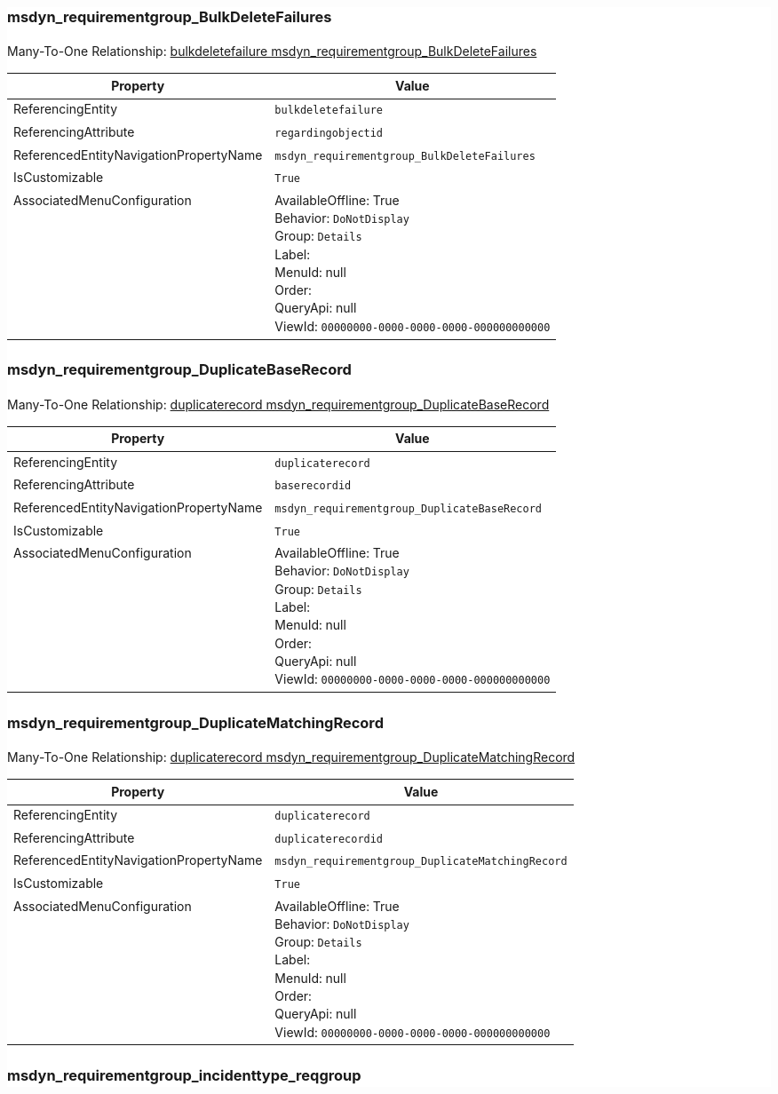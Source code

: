 ### <a name="BKMK_msdyn_requirementgroup_BulkDeleteFailures"></a> msdyn_requirementgroup_BulkDeleteFailures

Many-To-One Relationship: [bulkdeletefailure msdyn_requirementgroup_BulkDeleteFailures](bulkdeletefailure.md#BKMK_msdyn_requirementgroup_BulkDeleteFailures)

|Property|Value|
|---|---|
|ReferencingEntity|`bulkdeletefailure`|
|ReferencingAttribute|`regardingobjectid`|
|ReferencedEntityNavigationPropertyName|`msdyn_requirementgroup_BulkDeleteFailures`|
|IsCustomizable|`True`|
|AssociatedMenuConfiguration|AvailableOffline: True<br />Behavior: `DoNotDisplay`<br />Group: `Details`<br />Label: <br />MenuId: null<br />Order: <br />QueryApi: null<br />ViewId: `00000000-0000-0000-0000-000000000000`|

### <a name="BKMK_msdyn_requirementgroup_DuplicateBaseRecord"></a> msdyn_requirementgroup_DuplicateBaseRecord

Many-To-One Relationship: [duplicaterecord msdyn_requirementgroup_DuplicateBaseRecord](duplicaterecord.md#BKMK_msdyn_requirementgroup_DuplicateBaseRecord)

|Property|Value|
|---|---|
|ReferencingEntity|`duplicaterecord`|
|ReferencingAttribute|`baserecordid`|
|ReferencedEntityNavigationPropertyName|`msdyn_requirementgroup_DuplicateBaseRecord`|
|IsCustomizable|`True`|
|AssociatedMenuConfiguration|AvailableOffline: True<br />Behavior: `DoNotDisplay`<br />Group: `Details`<br />Label: <br />MenuId: null<br />Order: <br />QueryApi: null<br />ViewId: `00000000-0000-0000-0000-000000000000`|

### <a name="BKMK_msdyn_requirementgroup_DuplicateMatchingRecord"></a> msdyn_requirementgroup_DuplicateMatchingRecord

Many-To-One Relationship: [duplicaterecord msdyn_requirementgroup_DuplicateMatchingRecord](duplicaterecord.md#BKMK_msdyn_requirementgroup_DuplicateMatchingRecord)

|Property|Value|
|---|---|
|ReferencingEntity|`duplicaterecord`|
|ReferencingAttribute|`duplicaterecordid`|
|ReferencedEntityNavigationPropertyName|`msdyn_requirementgroup_DuplicateMatchingRecord`|
|IsCustomizable|`True`|
|AssociatedMenuConfiguration|AvailableOffline: True<br />Behavior: `DoNotDisplay`<br />Group: `Details`<br />Label: <br />MenuId: null<br />Order: <br />QueryApi: null<br />ViewId: `00000000-0000-0000-0000-000000000000`|

### <a name="BKMK_msdyn_requirementgroup_incidenttype_reqgroup"></a> msdyn_requirementgroup_incidenttype_reqgroup
